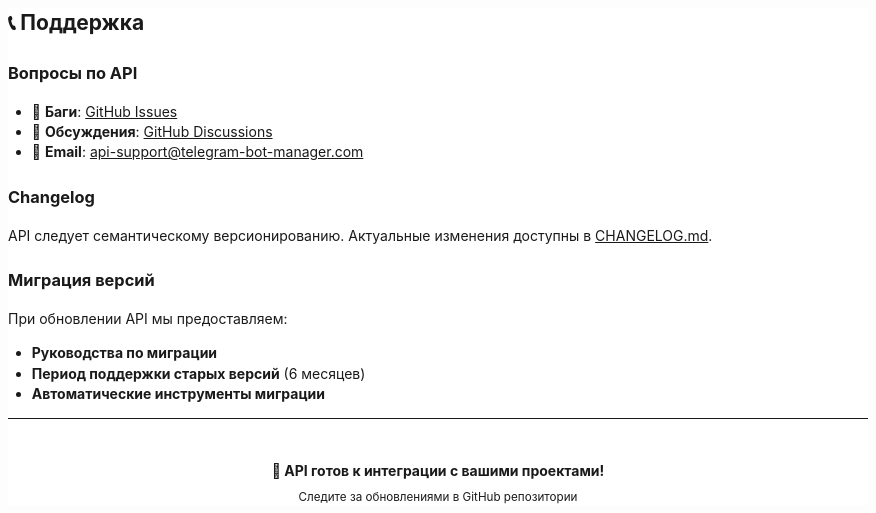 
## 📞 Поддержка

### Вопросы по API

- 🐛 **Баги**: [GitHub Issues](https://github.com/surnin/telegram-bot-manager/issues)
- 💬 **Обсуждения**: [GitHub Discussions](https://github.com/surnin/telegram-bot-manager/discussions)
- 📧 **Email**: api-support@telegram-bot-manager.com

### Changelog

API следует семантическому версионированию. Актуальные изменения доступны в [CHANGELOG.md](https://github.com/surnin/telegram-bot-manager/blob/main/CHANGELOG.md).

### Миграция версий

При обновлении API мы предоставляем:

- **Руководства по миграции**
- **Период поддержки старых версий** (6 месяцев)
- **Автоматические инструменты миграции**

---

<div style="text-align: center; margin: 3rem 0;">
  <strong>🔌 API готов к интеграции с вашими проектами!</strong>
  <br>
  <sub>Следите за обновлениями в GitHub репозитории</sub>
</div>